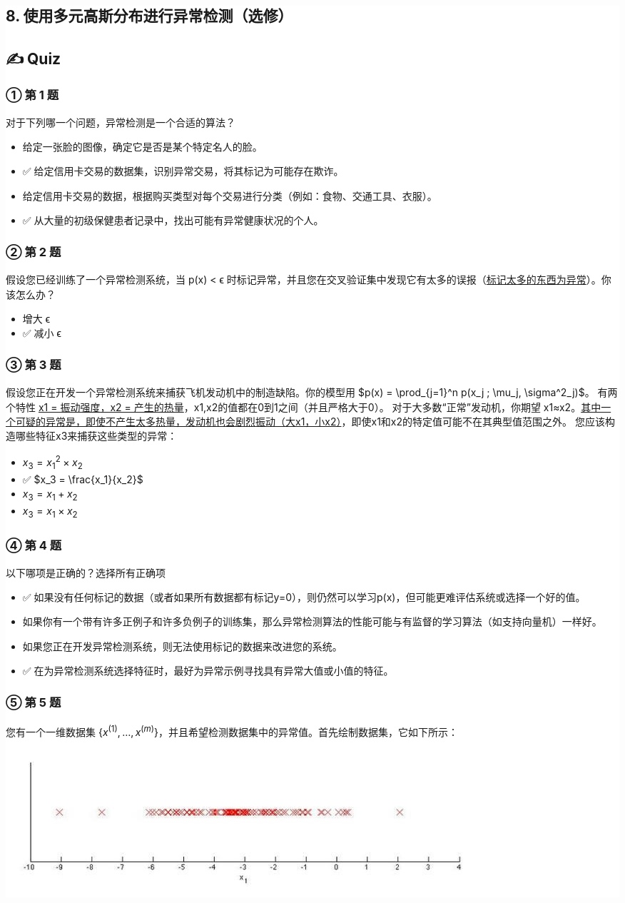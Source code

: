 

## 8. 使用多元高斯分布进行异常检测（选修）



## ✍ Quiz

### ① 第 1 题

对于下列哪一个问题，异常检测是一个合适的算法？

- 给定一张脸的图像，确定它是否是某个特定名人的脸。

- ✅ 给定信用卡交易的数据集，识别异常交易，将其标记为可能存在欺诈。

- 给定信用卡交易的数据，根据购买类型对每个交易进行分类（例如：食物、交通工具、衣服）。

- ✅ 从大量的初级保健患者记录中，找出可能有异常健康状况的个人。

### ② 第 2 题

假设您已经训练了一个异常检测系统，当 p(x) < ϵ 时标记异常，并且您在交叉验证集中发现它有太多的误报（<u>标记太多的东西为异常</u>）。你该怎么办？

- 增大 ϵ 
- ✅ 减小 ϵ

### ③ 第 3 题

假设您正在开发一个异常检测系统来捕获飞机发动机中的制造缺陷。你的模型用 $p(x) = \prod_{j=1}^n p(x_j ; \mu_j, \sigma^2_j)$。 有两个特性 <u>x1 = 振动强度，x2 = 产生的热量</u>，x1,x2的值都在0到1之间（并且严格大于0）。 对于大多数“正常”发动机，你期望 x1≈x2。<u>其中一个可疑的异常是，即使不产生太多热量，发动机也会剧烈振动（大x1，小x2）</u>，即使x1和x2的特定值可能不在其典型值范围之外。 您应该构造哪些特征x3来捕获这些类型的异常：

- $x_3 = x_1^2 \times x_2$
- ✅ $x_3 = \frac{x_1}{x_2}$
- $x_3 = x_1 + x_2$
- $x_3 = x_1 \times x_2$

### ④ 第 4 题

以下哪项是正确的？选择所有正确项

- ✅ 如果没有任何标记的数据（或者如果所有数据都有标记y=0），则仍然可以学习p(x)，但可能更难评估系统或选择一个好的值。

- 如果你有一个带有许多正例子和许多负例子的训练集，那么异常检测算法的性能可能与有监督的学习算法（如支持向量机）一样好。

- 如果您正在开发异常检测系统，则无法使用标记的数据来改进您的系统。

- ✅ 在为异常检测系统选择特征时，最好为异常示例寻找具有异常大值或小值的特征。

### ⑤ 第 5 题

您有一个一维数据集 $\{x^{(1)}, \ldots, x^{(m)}\}$，并且希望检测数据集中的异常值。首先绘制数据集，它如下所示：

![](docs/AI/机器学习/吴恩达机器学习理论/attachments/CH08-异常检测+推荐系统/57421ebbdfba9a61668c20e5dc469cbb_MD5.png)
